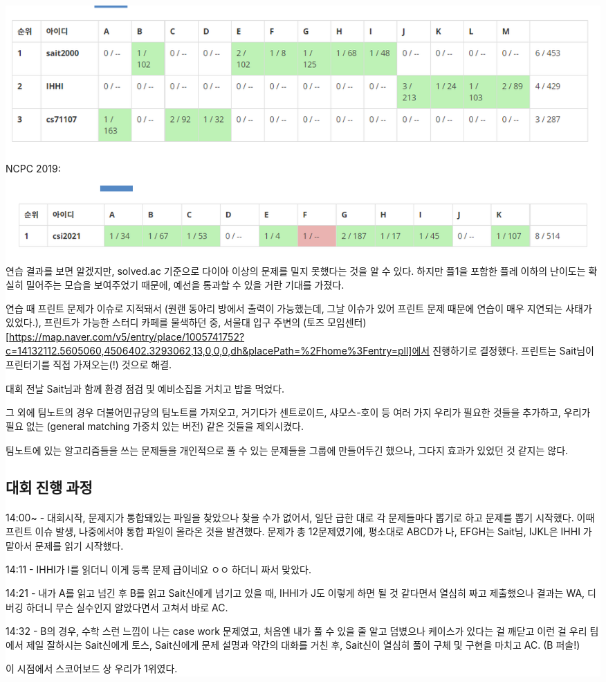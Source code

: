 ![](/image/gcpc_2018_practice.png)

NCPC 2019:

![](/image/ncpc_2019_practice.png)

연습 결과를 보면 알겠지만, solved.ac 기준으로 다이아 이상의 문제를 밀지 못했다는 것을 알 수 있다. 하지만 플1을 포함한 플레 이하의 난이도는 확실히 밀어주는 모습을 보여주었기 때문에, 예선을 통과할 수 있을 거란 기대를 가졌다.

연습 때 프린트 문제가 이슈로 지적돼서 (원랜 동아리 방에서 출력이 가능했는데, 그날 이슈가 있어 프린트 문제 때문에 연습이 매우 지연되는 사태가 있었다.), 프린트가 가능한 스터디 카페를 물색하던 중, 서울대 입구 주변의 (토즈 모임센터)[https://map.naver.com/v5/entry/place/1005741752?c=14132112.5605060,4506402.3293062,13,0,0,0,dh&placePath=%2Fhome%3Fentry=pll]에서 진행하기로 결정했다. 프린트는 Sait님이 프린터기를 직접 가져오는(!) 것으로 해결.

대회 전날 Sait님과 함께 환경 점검 및 예비소집을 거치고 밥을 먹었다.

그 외에 팀노트의 경우 더불어민규당의 팀노트를 가져오고, 거기다가 센트로이드, 샤모스-호이 등 여러 가지 우리가 필요한 것들을 추가하고, 우리가 필요 없는 (general matching 가중치 있는 버전) 같은 것들을 제외시켰다.

팀노트에 있는 알고리즘들을 쓰는 문제들을 개인적으로 풀 수 있는 문제들을 그룹에 만들어두긴 했으나, 그다지 효과가 있었던 것 같지는 않다.

## 대회 진행 과정 ##

14:00~ - 대회시작, 문제지가 통합돼있는 파일을 찾았으나 찾을 수가 없어서, 일단 급한 대로 각 문제들마다 뽑기로 하고 문제를 뽑기 시작했다. 이때 프린트 이슈 발생, 나중에서야 통합 파일이 올라온 것을 발견했다. 문제가 총 12문제였기에, 평소대로 ABCD가 나, EFGH는 Sait님, IJKL은 IHHI 가 맡아서 문제를 읽기 시작했다.

14:11 - IHHI가 I를 읽더니 이게 등록 문제 급이네요 ㅇㅇ 하더니 짜서 맞았다.

14:21 - 내가 A를 읽고 넘긴 후 B를 읽고 Sait신에게 넘기고 있을 때, IHHI가 J도 이렇게 하면 될 것 같다면서 열심히 짜고 제출했으나 결과는 WA, 디버깅 하더니 무슨 실수인지 알았다면서 고쳐서 바로 AC.

14:32 - B의 경우, 수학 스런 느낌이 나는 case work 문제였고, 처음엔 내가 풀 수 있을 줄 알고 덤볐으나 케이스가 있다는 걸 깨닫고 이런 걸 우리 팀에서 제일 잘하시는 Sait신에게 토스, Sait신에게 문제 설명과 약간의 대화를 거친 후, Sait신이 열심히 풀이 구체 및 구현을 마치고 AC. (B 퍼솔!)

이 시점에서 스코어보드 상 우리가 1위였다.
